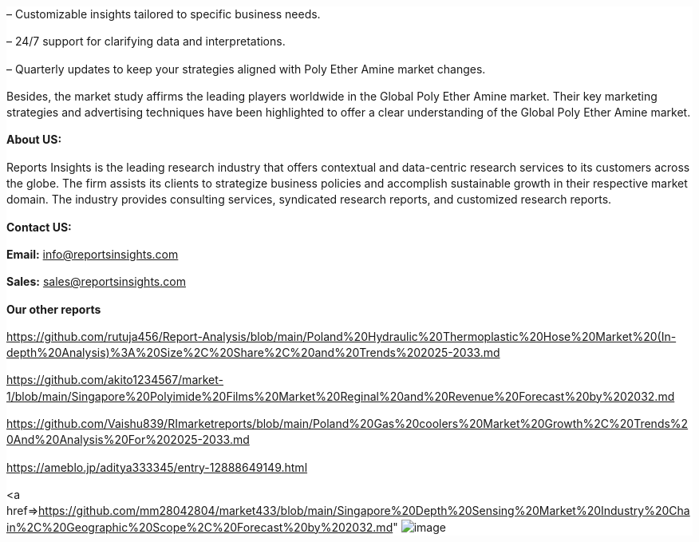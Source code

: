 – Customizable insights tailored to specific business needs.

– 24/7 support for clarifying data and interpretations.

– Quarterly updates to keep your strategies aligned with Poly Ether Amine market changes.

Besides, the market study affirms the leading players worldwide in the Global Poly Ether Amine market. Their key marketing strategies and advertising techniques have been highlighted to offer a clear understanding of the Global Poly Ether Amine market.

<strong><strong>About US</strong>:</strong>

Reports Insights is the leading research industry that offers contextual and data-centric research services to its customers across the globe. The firm assists its clients to strategize business policies and accomplish sustainable growth in their respective market domain. The industry provides consulting services, syndicated research reports, and customized research reports.

<strong>Contact US:</strong>

<p class=><b>Email:</b> <a href=mailto:info@reportsinsights.com>info@reportsinsights.com</a></p>
<p class=><b>Sales:</b> <a href=mailto:sales@reportsinsights.com>sales@reportsinsights.com</a></p>

<strong>Our other reports</strong>

<a href=https://github.com/rutuja456/Report-Analysis/blob/main/Poland%20Hydraulic%20Thermoplastic%20Hose%20Market%20(In-depth%20Analysis)%3A%20Size%2C%20Share%2C%20and%20Trends%202025-2033.md>https://github.com/rutuja456/Report-Analysis/blob/main/Poland%20Hydraulic%20Thermoplastic%20Hose%20Market%20(In-depth%20Analysis)%3A%20Size%2C%20Share%2C%20and%20Trends%202025-2033.md</a>

<a href=https://github.com/akito1234567/market-1/blob/main/Singapore%20Polyimide%20Films%20Market%20Reginal%20and%20Revenue%20Forecast%20by%202032.md>https://github.com/akito1234567/market-1/blob/main/Singapore%20Polyimide%20Films%20Market%20Reginal%20and%20Revenue%20Forecast%20by%202032.md</a>

<a href=https://github.com/Vaishu839/RImarketreports/blob/main/Poland%20Gas%20coolers%20Market%20Growth%2C%20Trends%20And%20Analysis%20For%202025-2033.md>https://github.com/Vaishu839/RImarketreports/blob/main/Poland%20Gas%20coolers%20Market%20Growth%2C%20Trends%20And%20Analysis%20For%202025-2033.md</a>

<a href=https://ameblo.jp/aditya333345/entry-12888649149.html>https://ameblo.jp/aditya333345/entry-12888649149.html</a>

<a href=>https://github.com/mm28042804/market433/blob/main/Singapore%20Depth%20Sensing%20Market%20Industry%20Chain%2C%20Geographic%20Scope%2C%20Forecast%20by%202032.md</a>"
![image](https://github.com/user-attachments/assets/e87b0bb1-6427-4d07-a7db-57254aaa413c)
